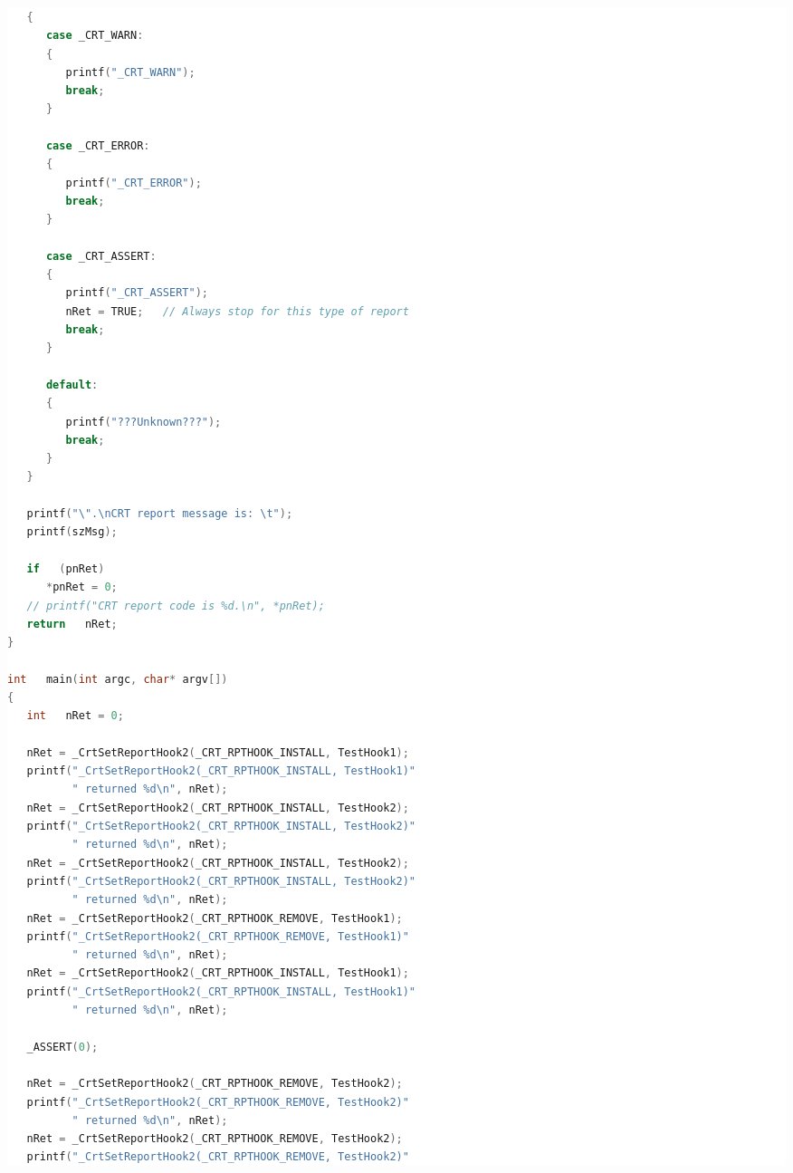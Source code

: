 ```C
   {
      case _CRT_WARN:
      {
         printf("_CRT_WARN");
         break;
      }

      case _CRT_ERROR:
      {
         printf("_CRT_ERROR");
         break;
      }

      case _CRT_ASSERT:
      {
         printf("_CRT_ASSERT");
         nRet = TRUE;   // Always stop for this type of report
         break;
      }

      default:
      {
         printf("???Unknown???");
         break;
      }
   }

   printf("\".\nCRT report message is: \t");
   printf(szMsg);

   if   (pnRet)
      *pnRet = 0;
   // printf("CRT report code is %d.\n", *pnRet);
   return   nRet;
}

int   main(int argc, char* argv[])
{
   int   nRet = 0;

   nRet = _CrtSetReportHook2(_CRT_RPTHOOK_INSTALL, TestHook1);
   printf("_CrtSetReportHook2(_CRT_RPTHOOK_INSTALL, TestHook1)"
          " returned %d\n", nRet);
   nRet = _CrtSetReportHook2(_CRT_RPTHOOK_INSTALL, TestHook2);
   printf("_CrtSetReportHook2(_CRT_RPTHOOK_INSTALL, TestHook2)"
          " returned %d\n", nRet);
   nRet = _CrtSetReportHook2(_CRT_RPTHOOK_INSTALL, TestHook2);
   printf("_CrtSetReportHook2(_CRT_RPTHOOK_INSTALL, TestHook2)"
          " returned %d\n", nRet);
   nRet = _CrtSetReportHook2(_CRT_RPTHOOK_REMOVE, TestHook1);
   printf("_CrtSetReportHook2(_CRT_RPTHOOK_REMOVE, TestHook1)"
          " returned %d\n", nRet);
   nRet = _CrtSetReportHook2(_CRT_RPTHOOK_INSTALL, TestHook1);
   printf("_CrtSetReportHook2(_CRT_RPTHOOK_INSTALL, TestHook1)"
          " returned %d\n", nRet);

   _ASSERT(0);

   nRet = _CrtSetReportHook2(_CRT_RPTHOOK_REMOVE, TestHook2);
   printf("_CrtSetReportHook2(_CRT_RPTHOOK_REMOVE, TestHook2)"
          " returned %d\n", nRet);
   nRet = _CrtSetReportHook2(_CRT_RPTHOOK_REMOVE, TestHook2);
   printf("_CrtSetReportHook2(_CRT_RPTHOOK_REMOVE, TestHook2)"
```
